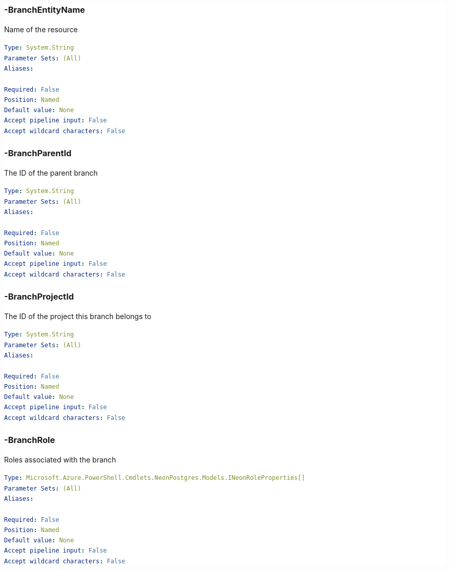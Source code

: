 ### -BranchEntityName
Name of the resource

```yaml
Type: System.String
Parameter Sets: (All)
Aliases:

Required: False
Position: Named
Default value: None
Accept pipeline input: False
Accept wildcard characters: False
```

### -BranchParentId
The ID of the parent branch

```yaml
Type: System.String
Parameter Sets: (All)
Aliases:

Required: False
Position: Named
Default value: None
Accept pipeline input: False
Accept wildcard characters: False
```

### -BranchProjectId
The ID of the project this branch belongs to

```yaml
Type: System.String
Parameter Sets: (All)
Aliases:

Required: False
Position: Named
Default value: None
Accept pipeline input: False
Accept wildcard characters: False
```

### -BranchRole
Roles associated with the branch

```yaml
Type: Microsoft.Azure.PowerShell.Cmdlets.NeonPostgres.Models.INeonRoleProperties[]
Parameter Sets: (All)
Aliases:

Required: False
Position: Named
Default value: None
Accept pipeline input: False
Accept wildcard characters: False
```
